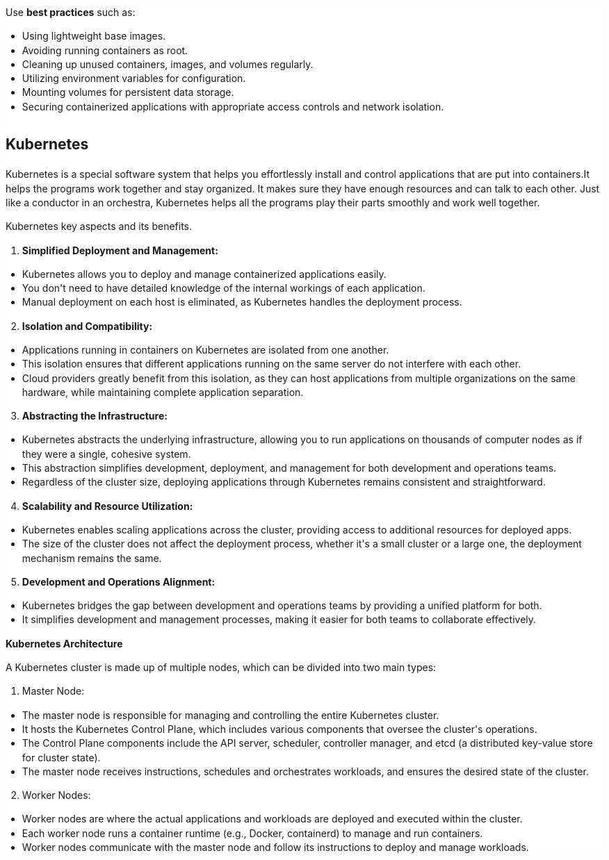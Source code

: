   Use **best practices** such as:

- Using lightweight base images.
- Avoiding running containers as root.
- Cleaning up unused containers, images, and volumes regularly.
- Utilizing environment variables for configuration.
- Mounting volumes for persistent data storage.
- Securing containerized applications with appropriate access controls and network isolation.

## Kubernetes

Kubernetes is a special software system that helps you effortlessly install and control applications that are put into containers.It helps the programs work together and stay organized. It makes sure they have enough resources and can talk to each other. Just like a conductor in an orchestra, Kubernetes helps all the programs play their parts smoothly and work well together.

Kubernetes key aspects and its benefits.

1. **Simplified Deployment and Management:**
  - Kubernetes allows you to deploy and manage containerized applications easily.
  - You don't need to have detailed knowledge of the internal workings of each application.
  - Manual deployment on each host is eliminated, as Kubernetes handles the deployment process.
2. **Isolation and Compatibility:**
  - Applications running in containers on Kubernetes are isolated from one another.
  - This isolation ensures that different applications running on the same server do not interfere with each other.
  - Cloud providers greatly benefit from this isolation, as they can host applications from multiple organizations on the same hardware, while maintaining complete application separation.
3. **Abstracting the Infrastructure:**
  - Kubernetes abstracts the underlying infrastructure, allowing you to run applications on thousands of computer nodes as if they were a single, cohesive system.
  - This abstraction simplifies development, deployment, and management for both development and operations teams.
  - Regardless of the cluster size, deploying applications through Kubernetes remains consistent and straightforward.
4. **Scalability and Resource Utilization:**
  - Kubernetes enables scaling applications across the cluster, providing access to additional resources for deployed apps.
  - The size of the cluster does not affect the deployment process, whether it's a small cluster or a large one, the deployment mechanism remains the same.
5. **Development and Operations Alignment:**
  - Kubernetes bridges the gap between development and operations teams by providing a unified platform for both.
  - It simplifies development and management processes, making it easier for both teams to collaborate effectively.

**Kubernetes Architecture**

A Kubernetes cluster is made up of multiple nodes, which can be divided into two main types:

1. Master Node:
  - The master node is responsible for managing and controlling the entire Kubernetes cluster.
  - It hosts the Kubernetes Control Plane, which includes various components that oversee the cluster's operations.
  - The Control Plane components include the API server, scheduler, controller manager, and etcd (a distributed key-value store for cluster state).
  - The master node receives instructions, schedules and orchestrates workloads, and ensures the desired state of the cluster.
2. Worker Nodes:
  - Worker nodes are where the actual applications and workloads are deployed and executed within the cluster.
  - Each worker node runs a container runtime (e.g., Docker, containerd) to manage and run containers.
  - Worker nodes communicate with the master node and follow its instructions to deploy and manage workloads.
